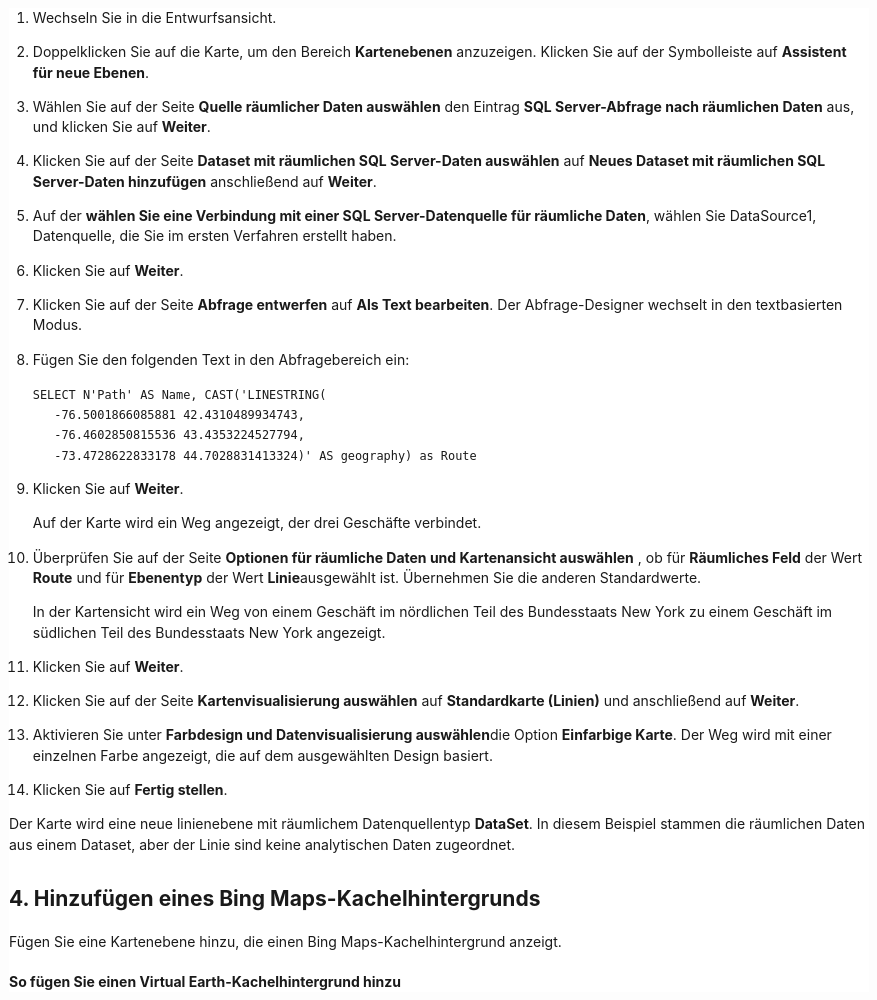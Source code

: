 1.  Wechseln Sie in die Entwurfsansicht.  
  
2.  Doppelklicken Sie auf die Karte, um den Bereich **Kartenebenen** anzuzeigen. Klicken Sie auf der Symbolleiste auf **Assistent für neue Ebenen**.  
  
3.  Wählen Sie auf der Seite **Quelle räumlicher Daten auswählen** den Eintrag **SQL Server-Abfrage nach räumlichen Daten** aus, und klicken Sie auf **Weiter**.  
  
4.  Klicken Sie auf der Seite **Dataset mit räumlichen SQL Server-Daten auswählen** auf **Neues Dataset mit räumlichen SQL Server-Daten hinzufügen** anschließend auf **Weiter**.  
  
5.  Auf der **wählen Sie eine Verbindung mit einer SQL Server-Datenquelle für räumliche Daten**, wählen Sie DataSource1, Datenquelle, die Sie im ersten Verfahren erstellt haben.  
  
6.  Klicken Sie auf **Weiter**.  
  
7.  Klicken Sie auf der Seite **Abfrage entwerfen** auf **Als Text bearbeiten**. Der Abfrage-Designer wechselt in den textbasierten Modus.  
  
8.  Fügen Sie den folgenden Text in den Abfragebereich ein:  
  
    ```  
    SELECT N'Path' AS Name, CAST('LINESTRING(  
       -76.5001866085881 42.4310489934743,  
       -76.4602850815536 43.4353224527794,  
       -73.4728622833178 44.7028831413324)' AS geography) as Route  
    ```  
  
9. Klicken Sie auf **Weiter**.  
  
     Auf der Karte wird ein Weg angezeigt, der drei Geschäfte verbindet.  
  
10. Überprüfen Sie auf der Seite **Optionen für räumliche Daten und Kartenansicht auswählen** , ob für **Räumliches Feld** der Wert **Route** und für **Ebenentyp** der Wert **Linie**ausgewählt ist. Übernehmen Sie die anderen Standardwerte.  
  
     In der Kartensicht wird ein Weg von einem Geschäft im nördlichen Teil des Bundesstaats New York zu einem Geschäft im südlichen Teil des Bundesstaats New York angezeigt.  
  
11. Klicken Sie auf **Weiter**.  
  
12. Klicken Sie auf der Seite **Kartenvisualisierung auswählen** auf **Standardkarte (Linien)** und anschließend auf **Weiter**.  
  
13. Aktivieren Sie unter **Farbdesign und Datenvisualisierung auswählen**die Option **Einfarbige Karte**. Der Weg wird mit einer einzelnen Farbe angezeigt, die auf dem ausgewählten Design basiert.  
  
14. Klicken Sie auf **Fertig stellen**.  
  
 Der Karte wird eine neue linienebene mit räumlichem Datenquellentyp **DataSet**. In diesem Beispiel stammen die räumlichen Daten aus einem Dataset, aber der Linie sind keine analytischen Daten zugeordnet.  
  
##  <a name="TileLayer"></a> 4. Hinzufügen eines Bing Maps-Kachelhintergrunds  
 Fügen Sie eine Kartenebene hinzu, die einen Bing Maps-Kachelhintergrund anzeigt.  
  
#### <a name="to-add-a-virtual-earth-tile-background"></a>So fügen Sie einen Virtual Earth-Kachelhintergrund hinzu  
  